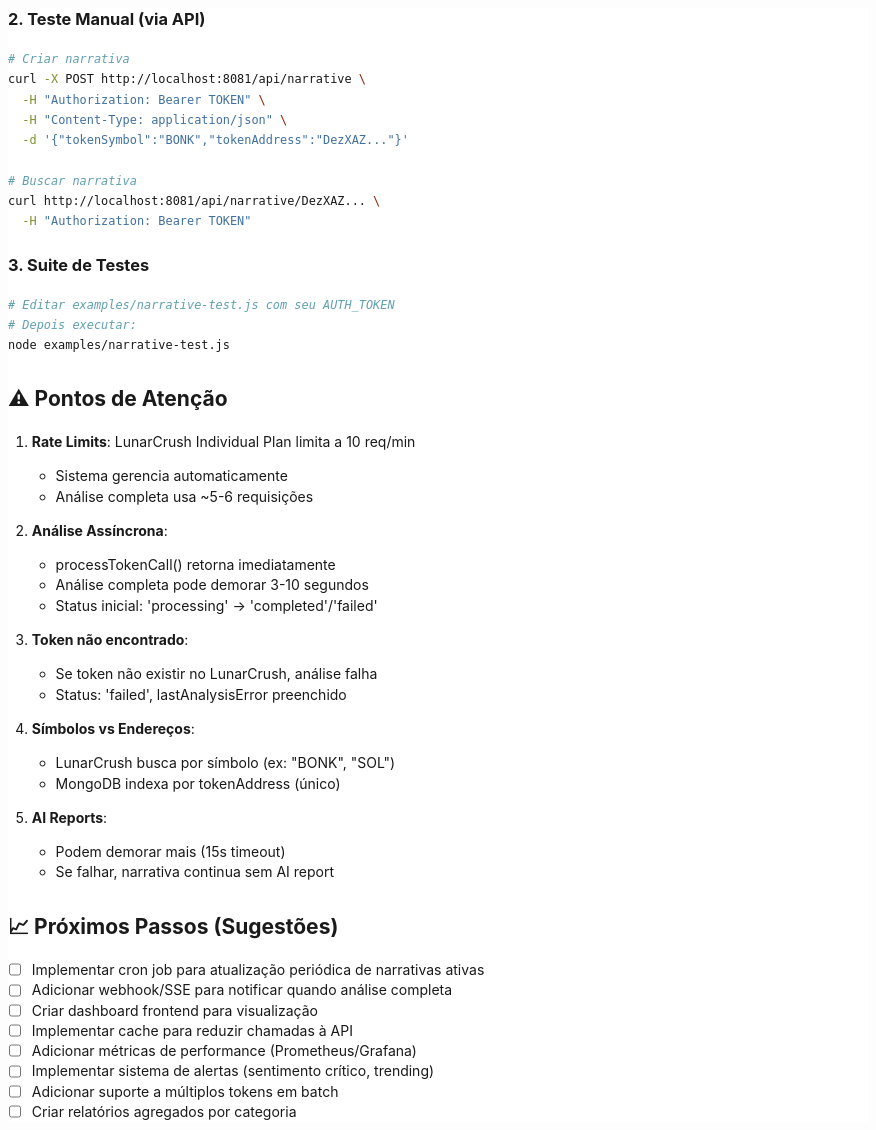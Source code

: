 ### 2. Teste Manual (via API)
```bash
# Criar narrativa
curl -X POST http://localhost:8081/api/narrative \
  -H "Authorization: Bearer TOKEN" \
  -H "Content-Type: application/json" \
  -d '{"tokenSymbol":"BONK","tokenAddress":"DezXAZ..."}'

# Buscar narrativa
curl http://localhost:8081/api/narrative/DezXAZ... \
  -H "Authorization: Bearer TOKEN"
```

### 3. Suite de Testes
```bash
# Editar examples/narrative-test.js com seu AUTH_TOKEN
# Depois executar:
node examples/narrative-test.js
```

## ⚠️ Pontos de Atenção

1. **Rate Limits**: LunarCrush Individual Plan limita a 10 req/min
   - Sistema gerencia automaticamente
   - Análise completa usa ~5-6 requisições
   
2. **Análise Assíncrona**: 
   - processTokenCall() retorna imediatamente
   - Análise completa pode demorar 3-10 segundos
   - Status inicial: 'processing' → 'completed'/'failed'
   
3. **Token não encontrado**:
   - Se token não existir no LunarCrush, análise falha
   - Status: 'failed', lastAnalysisError preenchido
   
4. **Símbolos vs Endereços**:
   - LunarCrush busca por símbolo (ex: "BONK", "SOL")
   - MongoDB indexa por tokenAddress (único)
   
5. **AI Reports**:
   - Podem demorar mais (15s timeout)
   - Se falhar, narrativa continua sem AI report

## 📈 Próximos Passos (Sugestões)

- [ ] Implementar cron job para atualização periódica de narrativas ativas
- [ ] Adicionar webhook/SSE para notificar quando análise completa
- [ ] Criar dashboard frontend para visualização
- [ ] Implementar cache para reduzir chamadas à API
- [ ] Adicionar métricas de performance (Prometheus/Grafana)
- [ ] Implementar sistema de alertas (sentimento crítico, trending)
- [ ] Adicionar suporte a múltiplos tokens em batch
- [ ] Criar relatórios agregados por categoria
